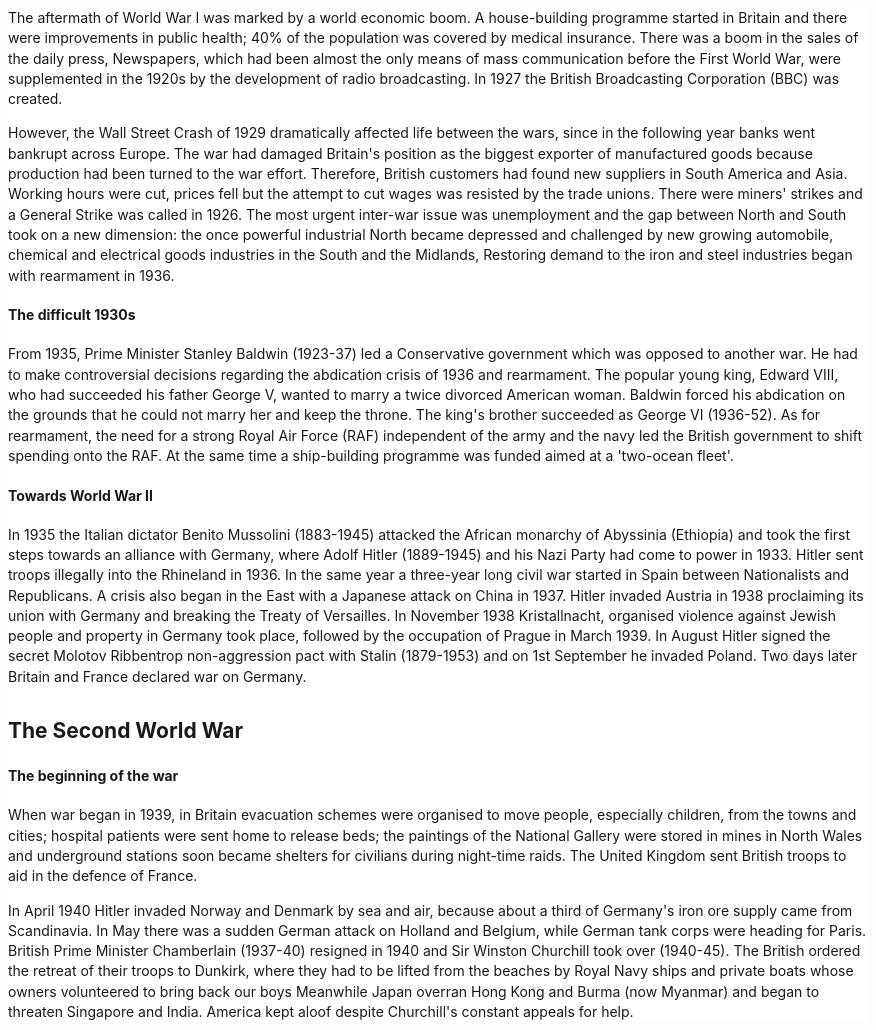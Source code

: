 The aftermath of World War I was marked by a world economic boom. A house-building programme started in Britain and there were improvements in public health; 40% of the population was covered by medical insurance. There was a boom in the sales of the daily press, Newspapers, which had been almost the only means of mass communication before the First World War, were supplemented in the 1920s by the development of radio broadcasting. In 1927 the British Broadcasting Corporation (BBC) was created.

However, the Wall Street Crash of 1929 dramatically affected life between the wars, since in the following year banks went bankrupt across Europe. The war had damaged Britain's position as the biggest exporter of manufactured goods because production had been turned to the war effort. Therefore, British customers had found new suppliers in South America and Asia. Working hours were cut, prices fell but the attempt to cut wages was resisted by the trade unions. There were miners' strikes and a General Strike was called in 1926. The most urgent inter-war issue was unemployment and the gap between North and South took on a new dimension: the once powerful industrial North became depressed and challenged by new growing automobile, chemical and electrical goods industries in the South and the Midlands, Restoring demand to the iron and steel industries began with rearmament in 1936.

#### The difficult 1930s

From 1935, Prime Minister Stanley Baldwin (1923-37) led a Conservative government which was opposed to another war. He had to make controversial decisions regarding the abdication crisis of 1936 and rearmament. The popular young king, Edward VIII, who had succeeded his father George V, wanted to marry a twice divorced American woman. Baldwin forced his abdication on the grounds that he could not marry her and keep the throne. The king's brother succeeded as George VI (1936-52). As for rearmament, the need for a strong Royal Air Force (RAF) independent of the army and the navy led the British government to shift spending onto the RAF. At the same time a ship-building programme was funded aimed at a 'two-ocean fleet'.

#### Towards World War II

In 1935 the Italian dictator Benito Mussolini (1883-1945) attacked the African monarchy of Abyssinia (Ethiopia) and took the first steps towards an alliance with Germany, where Adolf Hitler (1889-1945) and his Nazi Party had come to power in 1933. Hitler sent troops illegally into the Rhineland in 1936. In the same year a three-year long civil war started in Spain between Nationalists and Republicans. A crisis also began in the East with a Japanese attack on China in 1937.
Hitler invaded Austria in 1938 proclaiming its union with Germany and breaking the Treaty of Versailles. In November 1938 Kristallnacht, organised violence against Jewish people and property in Germany took place, followed by the occupation of Prague in March 1939. In August Hitler signed the secret Molotov Ribbentrop non-aggression pact with Stalin (1879-1953) and on 1st September he invaded Poland. Two days later Britain and France declared war on Germany.

## The Second World War

#### The beginning of the war

When war began in 1939, in Britain evacuation schemes were organised to move people, especially children, from the towns and cities; hospital patients were sent home to release beds; the paintings of the National Gallery were stored in mines in North Wales and underground stations soon became shelters for civilians during night-time raids. The United Kingdom sent British troops to aid in the defence of France.

In April 1940 Hitler invaded Norway and Denmark by sea and air, because about a third of Germany's iron ore supply came from Scandinavia. In May there was a sudden German attack on Holland and Belgium, while German tank corps were heading for Paris. British Prime Minister Chamberlain (1937-40) resigned in 1940 and Sir Winston Churchill took over (1940-45). The British ordered the retreat of their troops to Dunkirk, where they had to be lifted from the beaches by Royal Navy ships and private boats whose owners volunteered to bring back our boys Meanwhile Japan overran Hong Kong and Burma (now Myanmar) and began to threaten Singapore and India. America kept aloof despite Churchill's constant appeals for help.
